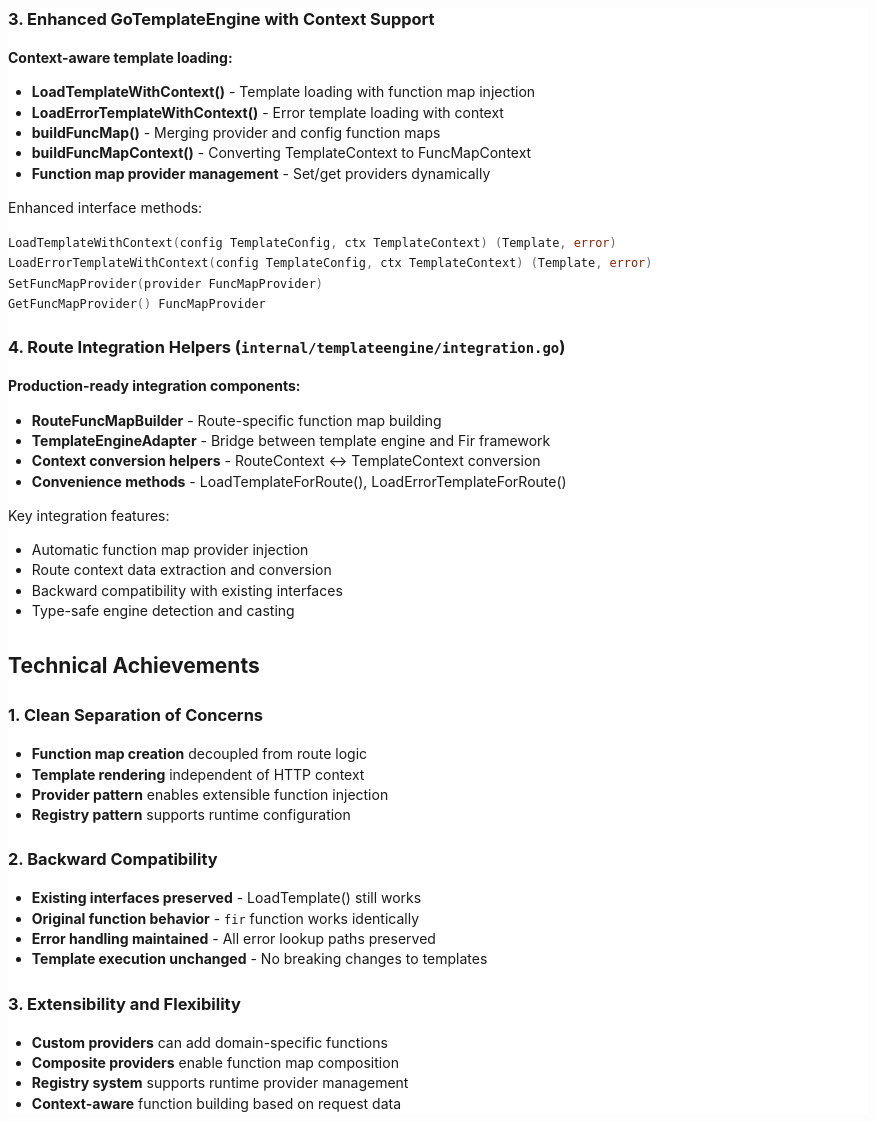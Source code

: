 ### 3. Enhanced GoTemplateEngine with Context Support

**Context-aware template loading:**
- **LoadTemplateWithContext()** - Template loading with function map injection
- **LoadErrorTemplateWithContext()** - Error template loading with context
- **buildFuncMap()** - Merging provider and config function maps
- **buildFuncMapContext()** - Converting TemplateContext to FuncMapContext
- **Function map provider management** - Set/get providers dynamically

Enhanced interface methods:
```go
LoadTemplateWithContext(config TemplateConfig, ctx TemplateContext) (Template, error)
LoadErrorTemplateWithContext(config TemplateConfig, ctx TemplateContext) (Template, error)
SetFuncMapProvider(provider FuncMapProvider)
GetFuncMapProvider() FuncMapProvider
```

### 4. Route Integration Helpers (`internal/templateengine/integration.go`)

**Production-ready integration components:**
- **RouteFuncMapBuilder** - Route-specific function map building
- **TemplateEngineAdapter** - Bridge between template engine and Fir framework
- **Context conversion helpers** - RouteContext ↔ TemplateContext conversion
- **Convenience methods** - LoadTemplateForRoute(), LoadErrorTemplateForRoute()

Key integration features:
- Automatic function map provider injection
- Route context data extraction and conversion
- Backward compatibility with existing interfaces
- Type-safe engine detection and casting

## Technical Achievements

### 1. Clean Separation of Concerns
- **Function map creation** decoupled from route logic
- **Template rendering** independent of HTTP context
- **Provider pattern** enables extensible function injection
- **Registry pattern** supports runtime configuration

### 2. Backward Compatibility
- **Existing interfaces preserved** - LoadTemplate() still works
- **Original function behavior** - `fir` function works identically
- **Error handling maintained** - All error lookup paths preserved
- **Template execution unchanged** - No breaking changes to templates

### 3. Extensibility and Flexibility
- **Custom providers** can add domain-specific functions
- **Composite providers** enable function map composition
- **Registry system** supports runtime provider management  
- **Context-aware** function building based on request data
